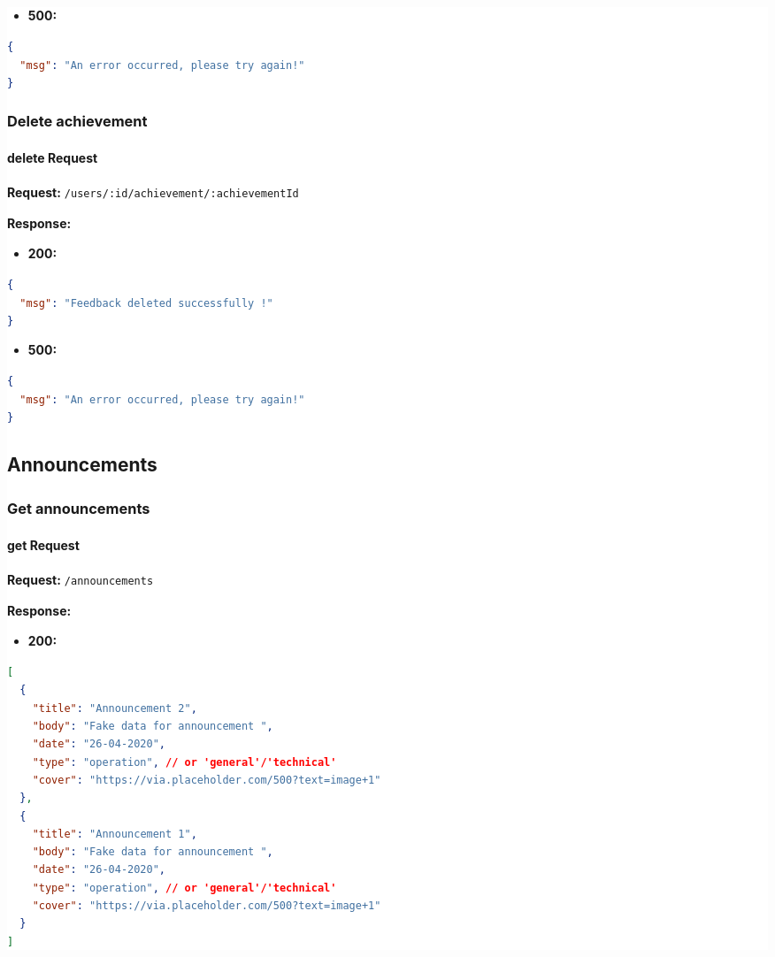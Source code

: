 - **500:**

```json
{
  "msg": "An error occurred, please try again!"
}
```

### Delete achievement

#### delete Request

**Request:** `/users/:id/achievement/:achievementId`

**Response:**

- **200:**

```json
{
  "msg": "Feedback deleted successfully !"
}
```

- **500:**

```json
{
  "msg": "An error occurred, please try again!"
}
```

## Announcements

### Get announcements

#### get Request

**Request:** `/announcements`

**Response:**

- **200:**

```json
[
  {
    "title": "Announcement 2",
    "body": "Fake data for announcement ",
    "date": "26-04-2020",
    "type": "operation", // or 'general'/'technical'
    "cover": "https://via.placeholder.com/500?text=image+1"
  },
  {
    "title": "Announcement 1",
    "body": "Fake data for announcement ",
    "date": "26-04-2020",
    "type": "operation", // or 'general'/'technical'
    "cover": "https://via.placeholder.com/500?text=image+1"
  }
]
```
